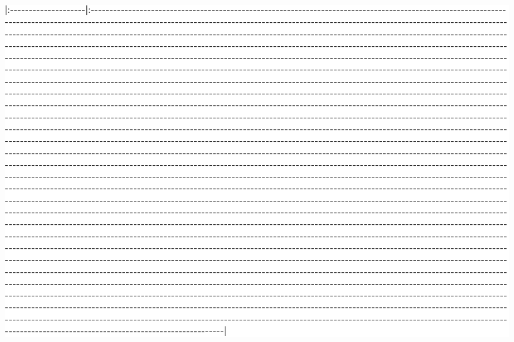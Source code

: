 |:--------------------|:--------------------------------------------------------------------------------------------------------------------------------------------------------------------------------------------------------------------------------------------------------------------------------------------------------------------------------------------------------------------------------------------------------------------------------------------------------------------------------------------------------------------------------------------------------------------------------------------------------------------------------------------------------------------------------------------------------------------------------------------------------------------------------------------------------------------------------------------------------------------------------------------------------------------------------------------------------------------------------------------------------------------------------------------------------------------------------------------------------------------------------------------------------------------------------------------------------------------------------------------------------------------------------------------------------------------------------------------------------------------------------------------------------------------------------------------------------------------------------------------------------------------------------------------------------------------------------------------------------------------------------------------------------------------------------------------------------------------------------------------------------------------------------------------------------------------------------------------------------------------------------------------------------------------------------------------------------------------------------------------------------------------------------------------------------------------------------------------------------------------------------------------------------------------------------------------------------------------------------------------------------------------------------------------------------------------------------------------------------------------------------------------------------------------------------------------------------------------------------------------------------------------------------------------------------------------------------------------------------------------------------------------------------------------------------------------------------------------------------------------------------------------------------------------------------------------------------------------------------------------------------------------------------------------------------------------------------------------------------------------------------------------------------------------------------------------------------------------------------------------------------------------------------------------------------------------------------------------------------------------------------------------------------------------------------------------------------------------------------------------------------------------------------------------------------------------------------------------------------------------------------------------------------------------------------------------------------------------------------------------------------------------------------------------------------------------------------------------------------------------------------------------------|